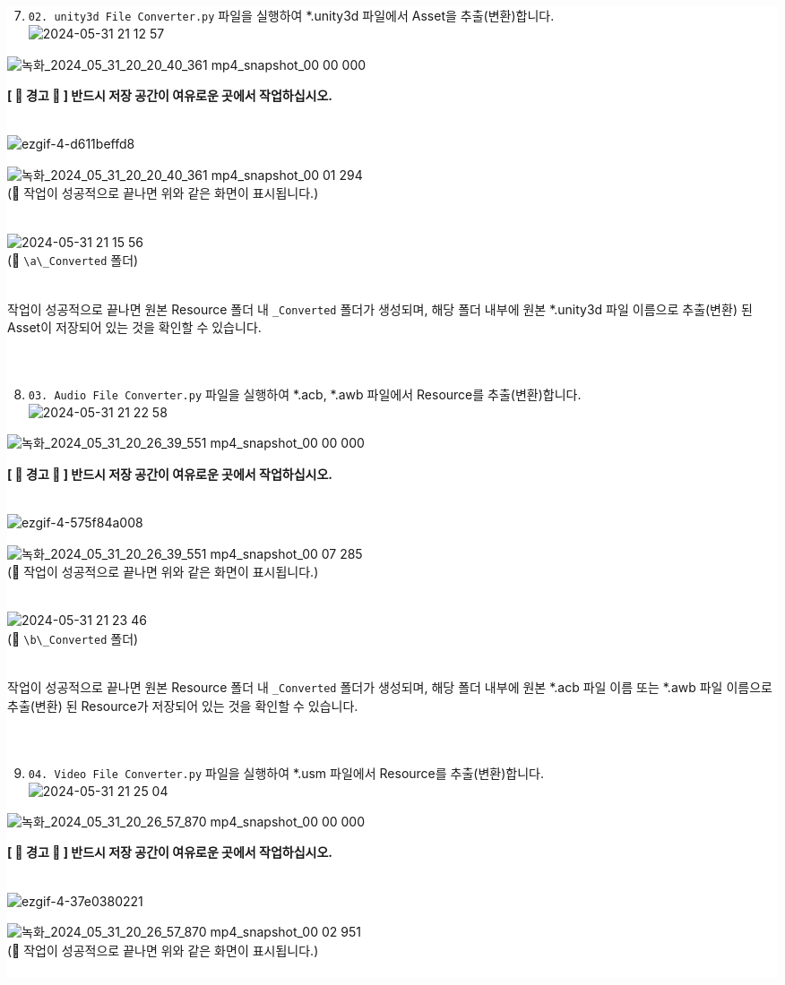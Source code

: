 

7. `02. unity3d File Converter.py` 파일을 실행하여 *.unity3d 파일에서 Asset을 추출(변환)합니다. <BR>
![2024-05-31 21 12 57](https://github.com/IZH318/PRICONNE_EXTRACTION_TOOLS_Portable/assets/99892351/4c9d07e1-1742-4b7b-98a9-fa4b42c8e73f) <BR>

![녹화_2024_05_31_20_20_40_361 mp4_snapshot_00 00 000](https://github.com/IZH318/PRICONNE_EXTRACTION_TOOLS_Portable/assets/99892351/db40c687-b9ce-47f6-b76f-1e2981b2c7e1) <BR>

**[ 🛑 경고 🛑 ] 반드시 저장 공간이 여유로운 곳에서 작업하십시오.** <BR><BR>

![ezgif-4-d611beffd8](https://github.com/IZH318/PRICONNE_EXTRACTION_TOOLS_Portable/assets/99892351/e2c76417-ebdf-426b-b469-a5dee82cb669) <BR>

![녹화_2024_05_31_20_20_40_361 mp4_snapshot_00 01 294](https://github.com/IZH318/PRICONNE_EXTRACTION_TOOLS_Portable/assets/99892351/0f3ec38f-028a-4116-b1f9-2f09849eb054) <BR>
(📌 작업이 성공적으로 끝나면 위와 같은 화면이 표시됩니다.) <BR><BR>

![2024-05-31 21 15 56](https://github.com/IZH318/PRICONNE_EXTRACTION_TOOLS_Portable/assets/99892351/d1c9438c-9041-4cda-ac9b-100d83e0a487) <BR>
(📌 `\a\_Converted` 폴더) <BR><BR>

작업이 성공적으로 끝나면 원본 Resource 폴더 내 `_Converted` 폴더가 생성되며, 해당 폴더 내부에 원본 *.unity3d 파일 이름으로 추출(변환) 된 Asset이 저장되어 있는 것을 확인할 수 있습니다. <BR><BR><BR>



8. `03. Audio File Converter.py` 파일을 실행하여 *.acb, *.awb 파일에서 Resource를 추출(변환)합니다. <BR>
![2024-05-31 21 22 58](https://github.com/IZH318/PRICONNE_EXTRACTION_TOOLS_Portable/assets/99892351/4cb398ea-d2d0-4984-ac83-8a51a6b51cd6) <BR>

![녹화_2024_05_31_20_26_39_551 mp4_snapshot_00 00 000](https://github.com/IZH318/PRICONNE_EXTRACTION_TOOLS_Portable/assets/99892351/e81762eb-3af8-4b86-974d-1e5ff84b0e86) <BR>

**[ 🛑 경고 🛑 ] 반드시 저장 공간이 여유로운 곳에서 작업하십시오.** <BR><BR>

![ezgif-4-575f84a008](https://github.com/IZH318/PRICONNE_EXTRACTION_TOOLS_Portable/assets/99892351/3820ad83-fd3d-4230-b038-79fa6c81c287) <BR>

![녹화_2024_05_31_20_26_39_551 mp4_snapshot_00 07 285](https://github.com/IZH318/PRICONNE_EXTRACTION_TOOLS_Portable/assets/99892351/41f5457a-7144-4e52-bd80-44fd3976c1cf) <BR>
(📌 작업이 성공적으로 끝나면 위와 같은 화면이 표시됩니다.) <BR><BR>

![2024-05-31 21 23 46](https://github.com/IZH318/PRICONNE_EXTRACTION_TOOLS_Portable/assets/99892351/eb12e53a-4bec-4e65-a6cc-d7703a67c479) <BR>
(📌 `\b\_Converted` 폴더) <BR><BR>

작업이 성공적으로 끝나면 원본 Resource 폴더 내 `_Converted` 폴더가 생성되며, 해당 폴더 내부에 원본 *.acb 파일 이름 또는 *.awb 파일 이름으로 추출(변환) 된 Resource가 저장되어 있는 것을 확인할 수 있습니다. <BR><BR><BR>



9. `04. Video File Converter.py` 파일을 실행하여 *.usm 파일에서 Resource를 추출(변환)합니다. <BR>
![2024-05-31 21 25 04](https://github.com/IZH318/PRICONNE_EXTRACTION_TOOLS_Portable/assets/99892351/841748fe-f346-44eb-8857-b2c2641056ff) <BR>

![녹화_2024_05_31_20_26_57_870 mp4_snapshot_00 00 000](https://github.com/IZH318/PRICONNE_EXTRACTION_TOOLS_Portable/assets/99892351/8c64043f-af90-45dd-a0df-c93698c72d4e) <BR>

**[ 🛑 경고 🛑 ] 반드시 저장 공간이 여유로운 곳에서 작업하십시오.** <BR><BR>

![ezgif-4-37e0380221](https://github.com/IZH318/PRICONNE_EXTRACTION_TOOLS_Portable/assets/99892351/98854e82-e073-4c55-8936-130a02186318) <BR>

![녹화_2024_05_31_20_26_57_870 mp4_snapshot_00 02 951](https://github.com/IZH318/PRICONNE_EXTRACTION_TOOLS_Portable/assets/99892351/cd142076-b903-4a24-a33d-f322197d39fa) <BR>
(📌 작업이 성공적으로 끝나면 위와 같은 화면이 표시됩니다.) <BR><BR>
